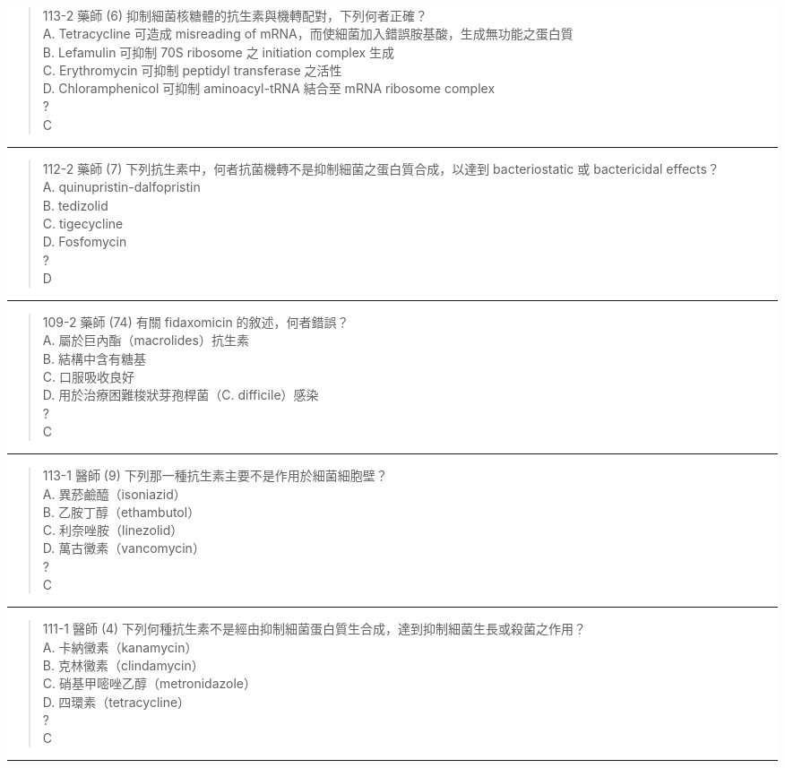 > 113-2 藥師  (6)
	抑制細菌核糖體的抗生素與機轉配對，下列何者正確？  
A. Tetracycline 可造成 misreading of mRNA，而使細菌加入錯誤胺基酸，生成無功能之蛋白質  
B. Lefamulin 可抑制 70S ribosome 之 initiation complex 生成  
C. Erythromycin 可抑制 peptidyl transferase 之活性  
D. Chloramphenicol 可抑制 aminoacyl-tRNA 結合至 mRNA ribosome complex  
?  
C

---

> 112-2 藥師  (7)
	下列抗生素中，何者抗菌機轉不是抑制細菌之蛋白質合成，以達到 bacteriostatic 或 bactericidal effects？  
A. quinupristin-dalfopristin  
B. tedizolid  
C. tigecycline  
D. Fosfomycin  
?  
D  

---

> 109-2 藥師  (74)
	有關 fidaxomicin 的敘述，何者錯誤？  
A. 屬於巨內酯（macrolides）抗生素  
B. 結構中含有糖基  
C. 口服吸收良好  
D. 用於治療困難梭狀芽孢桿菌（C. difficile）感染  
?  
C  

---

> 113-1 醫師  (9)
	下列那一種抗生素主要不是作用於細菌細胞壁？  
A. 異菸鹼醯（isoniazid）  
B. 乙胺丁醇（ethambutol）  
C. 利奈唑胺（linezolid）  
D. 萬古黴素（vancomycin）  
?  
C  

---

> 111-1 醫師  (4)
	下列何種抗生素不是經由抑制細菌蛋白質生合成，達到抑制細菌生長或殺菌之作用？  
A. 卡納黴素（kanamycin）  
B. 克林黴素（clindamycin）  
C. 硝基甲嘧唑乙醇（metronidazole）  
D. 四環素（tetracycline）  
?  
C  

---
